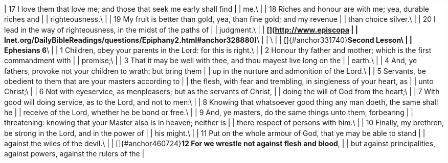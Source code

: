 | 17 I love them that love me; and those that seek me early shall find  |
| me.\                                                                  |
| 18 Riches and honour are with me; yea, durable riches and             |
| righteousness.\                                                       |
| 19 My fruit is better than gold, yea, than fine gold; and my revenue  |
| than choice silver.\                                                  |
| 20 I lead in the way of righteousness, in the midst of the paths of   |
| judgment.\                                                            |
| **[](http://www.episcopa                                              |
| lnet.org/DailyBibleReadings/questions/Epiphany2.html#anchor328880)**\ |
| \                                                                     |
| []{#anchor331740}**Second Lesson\                                     |
| Ephesians 6**\                                                        |
| 1 Children, obey your parents in the Lord: for this is right.\        |
| 2 Honour thy father and mother; which is the first commandment with   |
| promise;\                                                             |
| 3 That it may be well with thee, and thou mayest live long on the     |
| earth.\                                                               |
| 4 And, ye fathers, provoke not your children to wrath: but bring them |
| up in the nurture and admonition of the Lord.\                        |
| 5 Servants, be obedient to them that are your masters according to    |
| the flesh, with fear and trembling, in singleness of your heart, as   |
| unto Christ;\                                                         |
| 6 Not with eyeservice, as menpleasers; but as the servants of Christ, |
| doing the will of God from the heart;\                                |
| 7 With good will doing service, as to the Lord, and not to men:\      |
| 8 Knowing that whatsoever good thing any man doeth, the same shall he |
| receive of the Lord, whether he be bond or free.\                     |
| 9 And, ye masters, do the same things unto them, forbearing           |
| threatening: knowing that your Master also is in heaven; neither is   |
| there respect of persons with him.\                                   |
| 10 Finally, my brethren, be strong in the Lord, and in the power of   |
| his might.\                                                           |
| 11 Put on the whole armour of God, that ye may be able to stand       |
| against the wiles of the devil.\                                      |
| []{#anchor460724}**12 For we wrestle not against flesh and blood**,   |
| but against principalities, against powers, against the rulers of the |